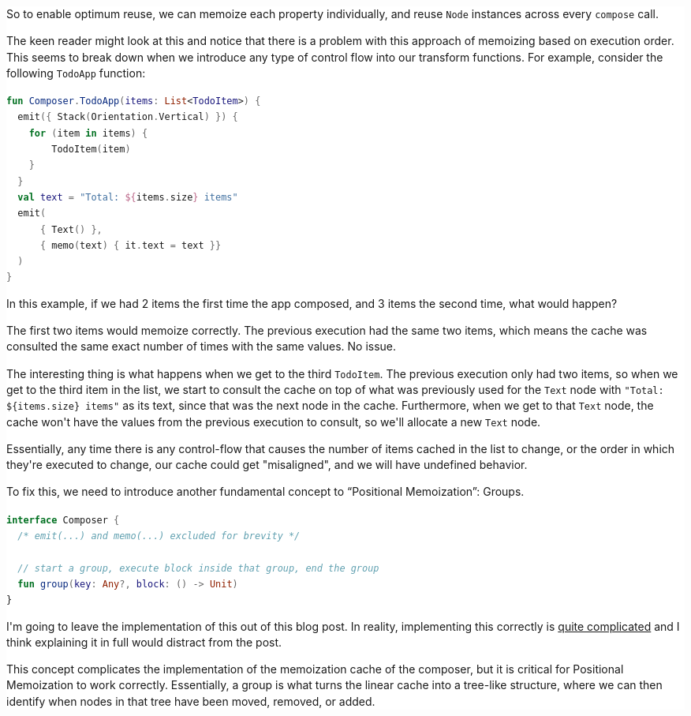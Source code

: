 So to enable optimum reuse, we can memoize each property individually, and reuse `Node` instances across every `compose` call.

The keen reader might look at this and notice that there is a problem with this approach of memoizing based on execution order. This seems to break down when we introduce any type of control flow into our transform functions. For example, consider the following `TodoApp` function:

```kotlin
fun Composer.TodoApp(items: List<TodoItem>) {
  emit({ Stack(Orientation.Vertical) }) {
    for (item in items) {
        TodoItem(item)
    }
  }
  val text = "Total: ${items.size} items"
  emit(
      { Text() },
      { memo(text) { it.text = text }}
  )
}
```

In this example, if we had 2 items the first time the app composed, and 3 items the second time, what would happen?

The first two items would memoize correctly. The previous execution had the same two items, which means the cache was consulted the same exact number of times with the same values. No issue.

The interesting thing is what happens when we get to the third `TodoItem`. The previous execution only had two items, so when we get to the third item in the list, we start to consult the cache on top of what was previously used for the `Text` node with `"Total: ${items.size} items"` as its text, since that was the next node in the cache. Furthermore, when we get to that `Text` node, the cache won't have the values from the previous execution to consult, so we'll allocate a new `Text` node.

Essentially, any time there is any control-flow that causes the number of items cached in the list to change, or the order in which they're executed to change, our cache could get "misaligned", and we will have undefined behavior.

To fix this, we need to introduce another fundamental concept to “Positional Memoization”: Groups.

```kotlin
interface Composer {
  /* emit(...) and memo(...) excluded for brevity */

  // start a group, execute block inside that group, end the group
  fun group(key: Any?, block: () -> Unit)
}
```

I'm going to leave the implementation of this out of this blog post. In reality, implementing this correctly is [quite complicated](https://android.googlesource.com/platform/frameworks/support/+/f06c7ce26e29f15792b54490e4c2f77197d1222f/compose/runtime/src/main/java/androidx/compose/Composer.kt#592) and I think explaining it in full would distract from the post.

This concept complicates the implementation of the memoization cache of the composer, but it is critical for Positional Memoization to work correctly. Essentially, a group is what turns the linear cache into a tree-like structure, where we can then identify when nodes in that tree have been moved, removed, or added.
